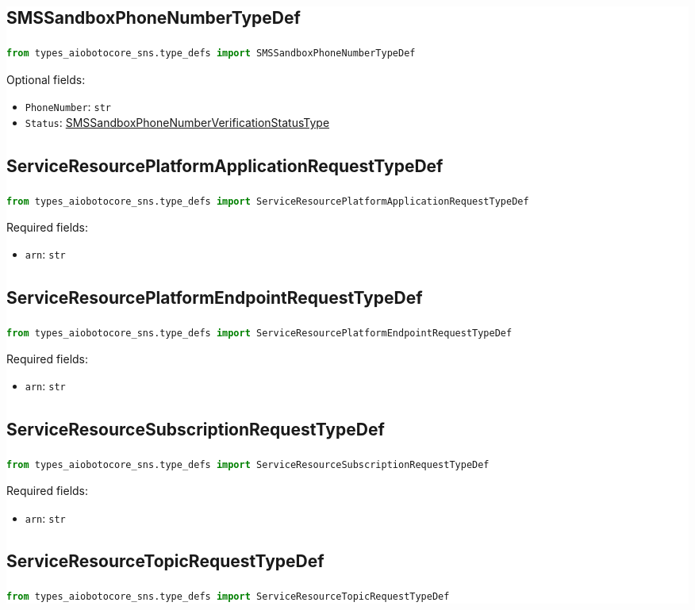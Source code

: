 ## SMSSandboxPhoneNumberTypeDef

```python
from types_aiobotocore_sns.type_defs import SMSSandboxPhoneNumberTypeDef
```

Optional fields:

- `PhoneNumber`: `str`
- `Status`:
  [SMSSandboxPhoneNumberVerificationStatusType](./literals.md#smssandboxphonenumberverificationstatustype)

<a id="serviceresourceplatformapplicationrequesttypedef"></a>

## ServiceResourcePlatformApplicationRequestTypeDef

```python
from types_aiobotocore_sns.type_defs import ServiceResourcePlatformApplicationRequestTypeDef
```

Required fields:

- `arn`: `str`

<a id="serviceresourceplatformendpointrequesttypedef"></a>

## ServiceResourcePlatformEndpointRequestTypeDef

```python
from types_aiobotocore_sns.type_defs import ServiceResourcePlatformEndpointRequestTypeDef
```

Required fields:

- `arn`: `str`

<a id="serviceresourcesubscriptionrequesttypedef"></a>

## ServiceResourceSubscriptionRequestTypeDef

```python
from types_aiobotocore_sns.type_defs import ServiceResourceSubscriptionRequestTypeDef
```

Required fields:

- `arn`: `str`

<a id="serviceresourcetopicrequesttypedef"></a>

## ServiceResourceTopicRequestTypeDef

```python
from types_aiobotocore_sns.type_defs import ServiceResourceTopicRequestTypeDef
```
